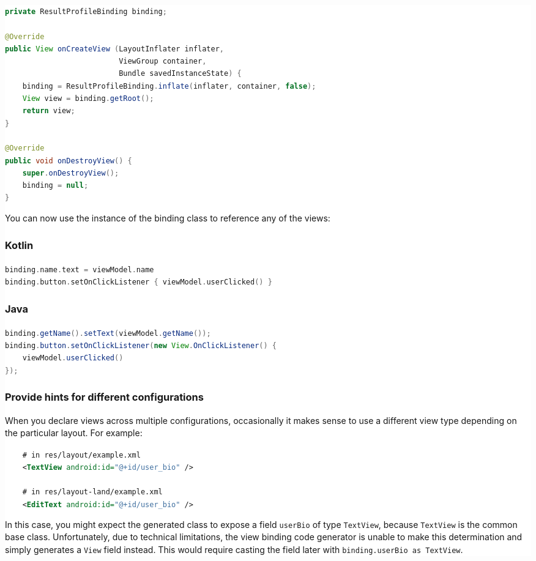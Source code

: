 ```java
private ResultProfileBinding binding;

@Override
public View onCreateView (LayoutInflater inflater,
                          ViewGroup container,
                          Bundle savedInstanceState) {
    binding = ResultProfileBinding.inflate(inflater, container, false);
    View view = binding.getRoot();
    return view;
}

@Override
public void onDestroyView() {
    super.onDestroyView();
    binding = null;
}
```

You can now use the instance of the binding class to reference any of the views:

### Kotlin

```kotlin
binding.name.text = viewModel.name
binding.button.setOnClickListener { viewModel.userClicked() }
```

### Java

```java
binding.getName().setText(viewModel.getName());
binding.button.setOnClickListener(new View.OnClickListener() {
    viewModel.userClicked()
});
```

### Provide hints for different configurations

When you declare views across multiple configurations, occasionally it makes sense to use a different view type depending on the particular layout. For example:

```xml
    # in res/layout/example.xml
    <TextView android:id="@+id/user_bio" />
    
    # in res/layout-land/example.xml
    <EditText android:id="@+id/user_bio" />
```

In this case, you might expect the generated class to expose a field `userBio` of type `TextView`, because `TextView` is the common base class. Unfortunately, due to technical limitations, the view binding code generator is unable to make this determination and simply generates a `View` field instead. This would require casting the field later with `binding.userBio as TextView`.
